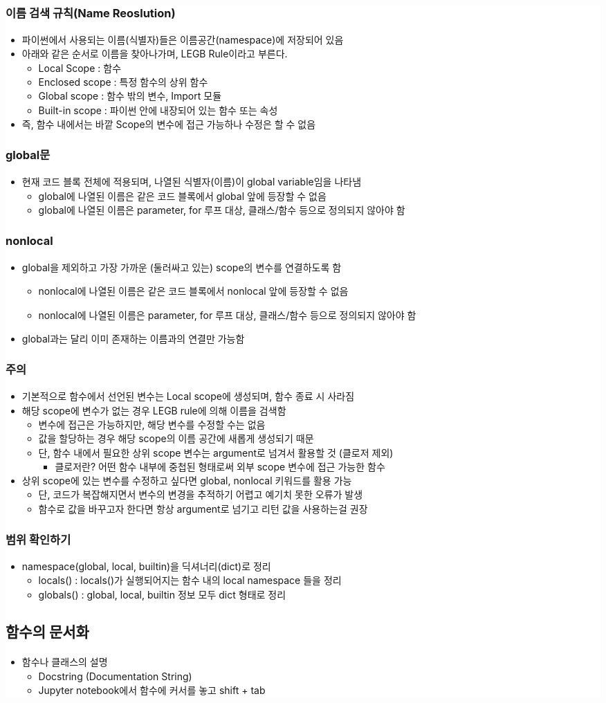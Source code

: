 
### 이름 검색 규칙(Name Reoslution)

- 파이썬에서 사용되는 이름(식별자)들은 이름공간(namespace)에 저장되어 있음
- 아래와 같은 순서로 이름을 찾아나가며, LEGB Rule이라고 부른다.
  - Local Scope : 함수
  - Enclosed scope : 특정 함수의 상위 함수
  - Global scope : 함수 밖의 변수, Import 모듈
  - Built-in scope : 파이썬 안에 내장되어 있는 함수 또는 속성
- 즉, 함수 내에서는 바깥 Scope의 변수에 접근 가능하나 수정은 할 수 없음



### global문

- 현재 코드 블록 전체에 적용되며, 나열된 식별자(이름)이 global variable임을 나타냄
  - global에 나열된 이름은 같은 코드 블록에서 global 앞에 등장할 수 없음
  - global에 나열된 이름은 parameter, for 루프 대상, 클래스/함수 등으로 정의되지 않아야 함



### nonlocal

- global을 제외하고 가장 가까운 (둘러싸고 있는) scope의 변수를 연결하도록 함

  - nonlocal에 나열된 이름은 같은 코드 블록에서 nonlocal 앞에 등장할 수 없음

  - nonlocal에 나열된 이름은 parameter, for 루프 대상, 클래스/함수 등으로 정의되지 않아야 함

- global과는 달리 이미 존재하는 이름과의 연결만 가능함



### 주의

- 기본적으로 함수에서 선언된 변수는 Local scope에 생성되며, 함수 종료 시 사라짐
- 해당 scope에 변수가 없는 경우 LEGB rule에 의해 이름을 검색함
  - 변수에 접근은 가능하지만, 해당 변수를 수정할 수는 없음
  - 값을 할당하는 경우 해당 scope의 이름 공간에 새롭게 생성되기 때문
  - 단, 함수 내에서 필요한 상위 scope 변수는 argument로 넘겨서 활용할 것 (클로저 제외)
    - 클로저란? 어떤 함수 내부에 중첩된 형태로써 외부 scope 변수에 접근 가능한 함수
- 상위 scope에 있는 변수를 수정하고 싶다면 global, nonlocal 키워드를 활용 가능
  - 단, 코드가 복잡해지면서 변수의 변경을 추적하기 어렵고 예기치 못한 오류가 발생
  - 함수로 값을 바꾸고자 한다면 항상 argument로 넘기고 리턴 값을 사용하는걸 권장



### 범위 확인하기

- namespace(global, local, builtin)을 딕셔너리(dict)로 정리
  - locals() : locals()가 실행되어지는 함수 내의 local namespace 들을 정리
  - globals() : global, local, builtin 정보 모두 dict 형태로 정리



## 함수의 문서화

- 함수나 클래스의 설명
  - Docstring (Documentation String)
  - Jupyter notebook에서 함수에 커서를 놓고 shift + tab
